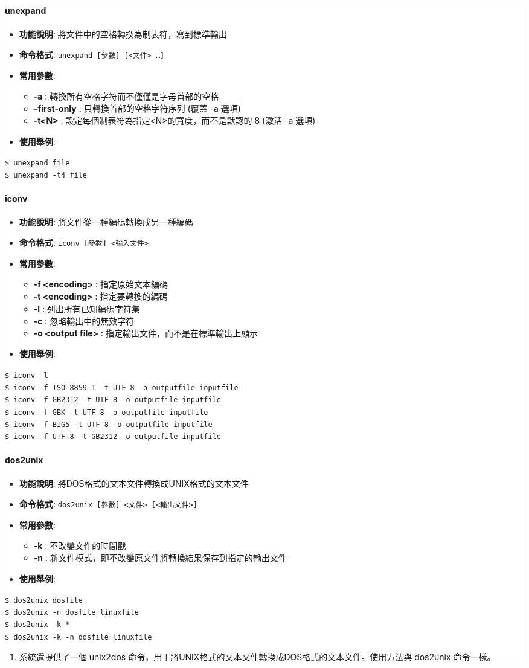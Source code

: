#### unexpand

-   **功能說明**: 將文件中的空格轉換為制表符，寫到標準輸出
-   **命令格式**: `unexpand [參數] [<文件> …]`
-   **常用參數**:
    -   **-a** : 轉換所有空格字符而不僅僅是字母首部的空格
    -   **–first-only** : 只轉換首部的空格字符序列 (覆蓋 -a 選項)
    -   **-t\<N\>** : 設定每個制表符為指定\<N\>的寬度，而不是默認的 8
        (激活 -a 選項)

-   **使用舉例**:


```
$ unexpand file
$ unexpand -t4 file

```

#### iconv

-   **功能說明**: 將文件從一種編碼轉換成另一種編碼
-   **命令格式**: `iconv [參數] <輸入文件>`
-   **常用參數**:
    -   **-f \<encoding\>** : 指定原始文本編碼
    -   **-t \<encoding\>** : 指定要轉換的編碼
    -   **-l** : 列出所有已知編碼字符集
    -   **-c** : 忽略輸出中的無效字符
    -   **-o \<output file\>** : 指定輸出文件，而不是在標準輸出上顯示

-   **使用舉例**:


```
$ iconv -l
$ iconv -f ISO-8859-1 -t UTF-8 -o outputfile inputfile
$ iconv -f GB2312 -t UTF-8 -o outputfile inputfile
$ iconv -f GBK -t UTF-8 -o outputfile inputfile
$ iconv -f BIG5 -t UTF-8 -o outputfile inputfile
$ iconv -f UTF-8 -t GB2312 -o outputfile inputfile

```

#### dos2unix

-   **功能說明**: 將DOS格式的文本文件轉換成UNIX格式的文本文件
-   **命令格式**: `dos2unix [參數] <文件> [<輸出文件>]`
-   **常用參數**:
    -   **-k** : 不改變文件的時間戳
    -   **-n** :
        新文件模式，即不改變原文件將轉換結果保存到指定的輸出文件

-   **使用舉例**:


```
$ dos2unix dosfile
$ dos2unix -n dosfile linuxfile
$ dos2unix -k *
$ dos2unix -k -n dosfile linuxfile

```

1.  系統還提供了一個 unix2dos
    命令，用于將UNIX格式的文本文件轉換成DOS格式的文本文件。使用方法與
    dos2unix 命令一樣。


